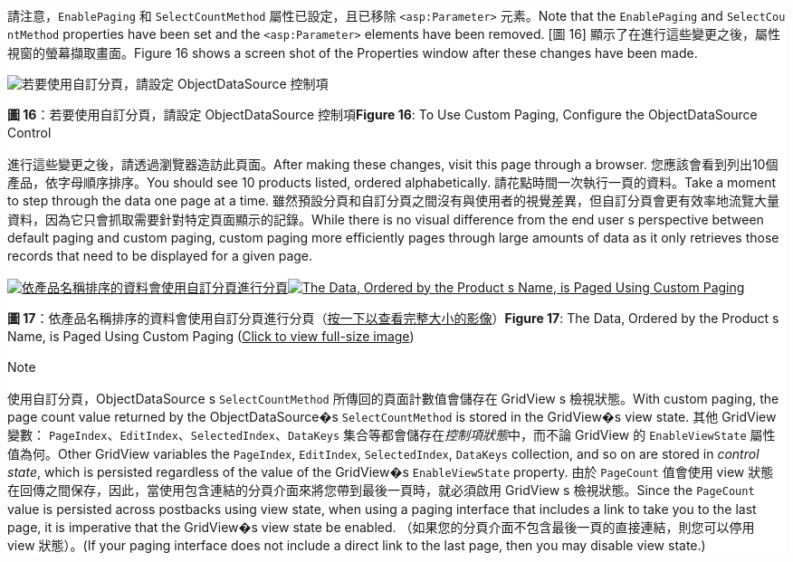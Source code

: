 <span data-ttu-id="4b10c-295">請注意，`EnablePaging` 和 `SelectCountMethod` 屬性已設定，且已移除 `<asp:Parameter>` 元素。</span><span class="sxs-lookup"><span data-stu-id="4b10c-295">Note that the `EnablePaging` and `SelectCountMethod` properties have been set and the `<asp:Parameter>` elements have been removed.</span></span> <span data-ttu-id="4b10c-296">[圖 16] 顯示了在進行這些變更之後，屬性視窗的螢幕擷取畫面。</span><span class="sxs-lookup"><span data-stu-id="4b10c-296">Figure 16 shows a screen shot of the Properties window after these changes have been made.</span></span>

![若要使用自訂分頁，請設定 ObjectDataSource 控制項](efficiently-paging-through-large-amounts-of-data-vb/_static/image18.png)

<span data-ttu-id="4b10c-298">**圖 16**：若要使用自訂分頁，請設定 ObjectDataSource 控制項</span><span class="sxs-lookup"><span data-stu-id="4b10c-298">**Figure 16**: To Use Custom Paging, Configure the ObjectDataSource Control</span></span>

<span data-ttu-id="4b10c-299">進行這些變更之後，請透過瀏覽器造訪此頁面。</span><span class="sxs-lookup"><span data-stu-id="4b10c-299">After making these changes, visit this page through a browser.</span></span> <span data-ttu-id="4b10c-300">您應該會看到列出10個產品，依字母順序排序。</span><span class="sxs-lookup"><span data-stu-id="4b10c-300">You should see 10 products listed, ordered alphabetically.</span></span> <span data-ttu-id="4b10c-301">請花點時間一次執行一頁的資料。</span><span class="sxs-lookup"><span data-stu-id="4b10c-301">Take a moment to step through the data one page at a time.</span></span> <span data-ttu-id="4b10c-302">雖然預設分頁和自訂分頁之間沒有與使用者的視覺差異，但自訂分頁會更有效率地流覽大量資料，因為它只會抓取需要針對特定頁面顯示的記錄。</span><span class="sxs-lookup"><span data-stu-id="4b10c-302">While there is no visual difference from the end user s perspective between default paging and custom paging, custom paging more efficiently pages through large amounts of data as it only retrieves those records that need to be displayed for a given page.</span></span>

<span data-ttu-id="4b10c-303">[![依產品名稱排序的資料會使用自訂分頁進行分頁](efficiently-paging-through-large-amounts-of-data-vb/_static/image20.png)](efficiently-paging-through-large-amounts-of-data-vb/_static/image19.png)</span><span class="sxs-lookup"><span data-stu-id="4b10c-303">[![The Data, Ordered by the Product s Name, is Paged Using Custom Paging](efficiently-paging-through-large-amounts-of-data-vb/_static/image20.png)](efficiently-paging-through-large-amounts-of-data-vb/_static/image19.png)</span></span>

<span data-ttu-id="4b10c-304">**圖 17**：依產品名稱排序的資料會使用自訂分頁進行分頁（[按一下以查看完整大小的影像](efficiently-paging-through-large-amounts-of-data-vb/_static/image21.png)）</span><span class="sxs-lookup"><span data-stu-id="4b10c-304">**Figure 17**: The Data, Ordered by the Product s Name, is Paged Using Custom Paging ([Click to view full-size image](efficiently-paging-through-large-amounts-of-data-vb/_static/image21.png))</span></span>

> [!NOTE]
> <span data-ttu-id="4b10c-305">使用自訂分頁，ObjectDataSource s `SelectCountMethod` 所傳回的頁面計數值會儲存在 GridView s 檢視狀態。</span><span class="sxs-lookup"><span data-stu-id="4b10c-305">With custom paging, the page count value returned by the ObjectDataSource�s `SelectCountMethod` is stored in the GridView�s view state.</span></span> <span data-ttu-id="4b10c-306">其他 GridView 變數： `PageIndex`、`EditIndex`、`SelectedIndex`、`DataKeys` 集合等都會儲存在*控制項狀態*中，而不論 GridView 的 `EnableViewState` 屬性值為何。</span><span class="sxs-lookup"><span data-stu-id="4b10c-306">Other GridView variables the `PageIndex`, `EditIndex`, `SelectedIndex`, `DataKeys` collection, and so on are stored in *control state*, which is persisted regardless of the value of the GridView�s `EnableViewState` property.</span></span> <span data-ttu-id="4b10c-307">由於 `PageCount` 值會使用 view 狀態在回傳之間保存，因此，當使用包含連結的分頁介面來將您帶到最後一頁時，就必須啟用 GridView s 檢視狀態。</span><span class="sxs-lookup"><span data-stu-id="4b10c-307">Since the `PageCount` value is persisted across postbacks using view state, when using a paging interface that includes a link to take you to the last page, it is imperative that the GridView�s view state be enabled.</span></span> <span data-ttu-id="4b10c-308">（如果您的分頁介面不包含最後一頁的直接連結，則您可以停用 view 狀態）。</span><span class="sxs-lookup"><span data-stu-id="4b10c-308">(If your paging interface does not include a direct link to the last page, then you may disable view state.)</span></span>

